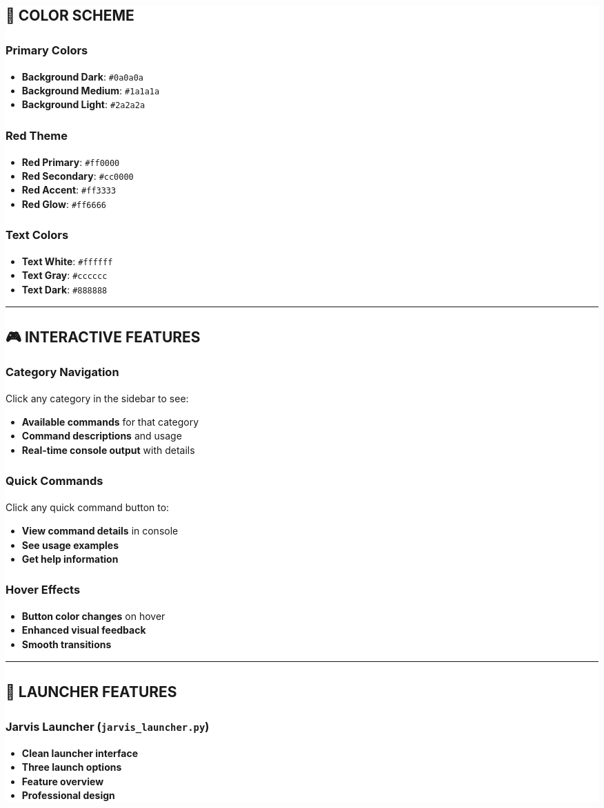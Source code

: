 
## 🎨 **COLOR SCHEME**

### **Primary Colors**
- **Background Dark**: `#0a0a0a`
- **Background Medium**: `#1a1a1a`
- **Background Light**: `#2a2a2a`

### **Red Theme**
- **Red Primary**: `#ff0000`
- **Red Secondary**: `#cc0000`
- **Red Accent**: `#ff3333`
- **Red Glow**: `#ff6666`

### **Text Colors**
- **Text White**: `#ffffff`
- **Text Gray**: `#cccccc`
- **Text Dark**: `#888888`

---

## 🎮 **INTERACTIVE FEATURES**

### **Category Navigation**
Click any category in the sidebar to see:
- **Available commands** for that category
- **Command descriptions** and usage
- **Real-time console output** with details

### **Quick Commands**
Click any quick command button to:
- **View command details** in console
- **See usage examples**
- **Get help information**

### **Hover Effects**
- **Button color changes** on hover
- **Enhanced visual feedback**
- **Smooth transitions**

---

## 🚀 **LAUNCHER FEATURES**

### **Jarvis Launcher (`jarvis_launcher.py`)**
- **Clean launcher interface**
- **Three launch options**
- **Feature overview**
- **Professional design**
